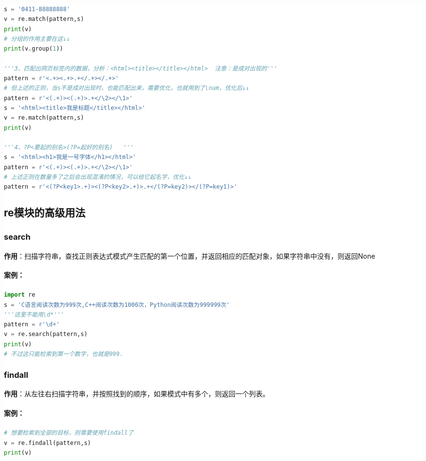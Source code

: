 ```python
s = '0411-88888888'
v = re.match(pattern,s)
print(v)
# 分组的作用主要在这↓↓
print(v.group(1))

'''3、匹配出网页标签内的数据，分析：<html><title></title></html>  注意：是成对出现的'''
pattern = r'<.+><.+>.+</.+></.+>'
# 但上述的正则，当s不是成对出现时，也能匹配出来，需要优化，也就用到了\num，优化后↓↓
pattern = r'<(.+)><(.+)>.+</\2></\1>'
s = '<html><title>我是标题</title></html>'
v = re.match(pattern,s)
print(v)

'''4、?P<要起的别名>(?P=起好的别名)   '''
s = '<html><h1>我是一号字体</h1></html>'
pattern = r'<(.+)><(.+)>.+</\2></\1>'
# 上述正则在数量多了之后会出现混淆的情况，可以给它起名字，优化↓↓
pattern = r'<(?P<key1>.+)><(?P<key2>.+)>.+</(?P=key2)></(?P=key1)>'

```

## re模块的高级用法

### search

​	**作用**：扫描字符串，查找正则表达式模式产生匹配的第一个位置，并返回相应的匹配对象，如果字符串中没有，则返回None

#### 	案例： 

```python
import re 
s = 'C语言阅读次数为999次,C++阅读次数为1000次，Python阅读次数为999999次'
'''这里不能用\d*'''
pattern = r'\d+'
v = re.search(pattern,s)
print(v)
# 不过这只能检索到第一个数字，也就是999.
```

### findall

​	**作用**：从左往右扫描字符串，并按照找到的顺序，如果模式中有多个，则返回一个列表。

####  	案例：

```python
# 想要检索到全部的目标，则需要使用findall了
v = re.findall(pattern,s)
print(v)
```
